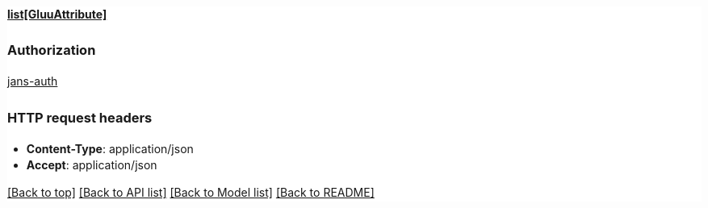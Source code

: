 [**list[GluuAttribute]**](GluuAttribute.md)

### Authorization

[jans-auth](../README.md#jans-auth)

### HTTP request headers

 - **Content-Type**: application/json
 - **Accept**: application/json

[[Back to top]](#) [[Back to API list]](../README.md#documentation-for-api-endpoints) [[Back to Model list]](../README.md#documentation-for-models) [[Back to README]](../README.md)

